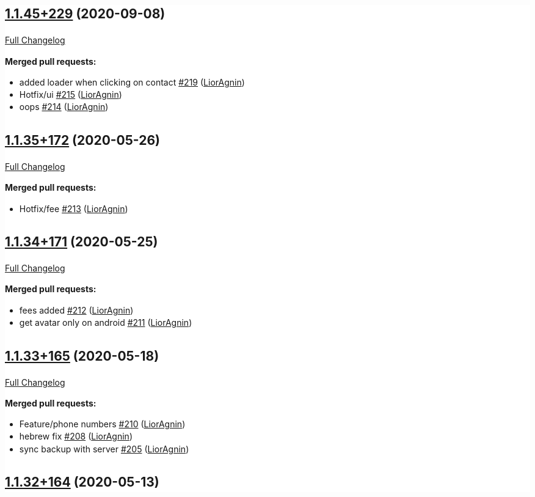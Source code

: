 ## [1.1.45+229](https://github.com/fuseio/fuse-wallet/tree/1.1.45+229) (2020-09-08)

[Full Changelog](https://github.com/fuseio/fuse-wallet/compare/1.1.35+172...1.1.45+229)

**Merged pull requests:**

- added loader when clicking on contact [\#219](https://github.com/fuseio/fuse-wallet/pull/219) ([LiorAgnin](https://github.com/LiorAgnin))
- Hotfix/ui [\#215](https://github.com/fuseio/fuse-wallet/pull/215) ([LiorAgnin](https://github.com/LiorAgnin))
- oops [\#214](https://github.com/fuseio/fuse-wallet/pull/214) ([LiorAgnin](https://github.com/LiorAgnin))

## [1.1.35+172](https://github.com/fuseio/fuse-wallet/tree/1.1.35+172) (2020-05-26)

[Full Changelog](https://github.com/fuseio/fuse-wallet/compare/1.1.34+171...1.1.35+172)

**Merged pull requests:**

- Hotfix/fee [\#213](https://github.com/fuseio/fuse-wallet/pull/213) ([LiorAgnin](https://github.com/LiorAgnin))

## [1.1.34+171](https://github.com/fuseio/fuse-wallet/tree/1.1.34+171) (2020-05-25)

[Full Changelog](https://github.com/fuseio/fuse-wallet/compare/1.1.33+165...1.1.34+171)

**Merged pull requests:**

- fees added [\#212](https://github.com/fuseio/fuse-wallet/pull/212) ([LiorAgnin](https://github.com/LiorAgnin))
- get avatar only on android [\#211](https://github.com/fuseio/fuse-wallet/pull/211) ([LiorAgnin](https://github.com/LiorAgnin))

## [1.1.33+165](https://github.com/fuseio/fuse-wallet/tree/1.1.33+165) (2020-05-18)

[Full Changelog](https://github.com/fuseio/fuse-wallet/compare/1.1.32+164...1.1.33+165)

**Merged pull requests:**

- Feature/phone numbers [\#210](https://github.com/fuseio/fuse-wallet/pull/210) ([LiorAgnin](https://github.com/LiorAgnin))
- hebrew fix [\#208](https://github.com/fuseio/fuse-wallet/pull/208) ([LiorAgnin](https://github.com/LiorAgnin))
- sync backup with server [\#205](https://github.com/fuseio/fuse-wallet/pull/205) ([LiorAgnin](https://github.com/LiorAgnin))

## [1.1.32+164](https://github.com/fuseio/fuse-wallet/tree/1.1.32+164) (2020-05-13)
